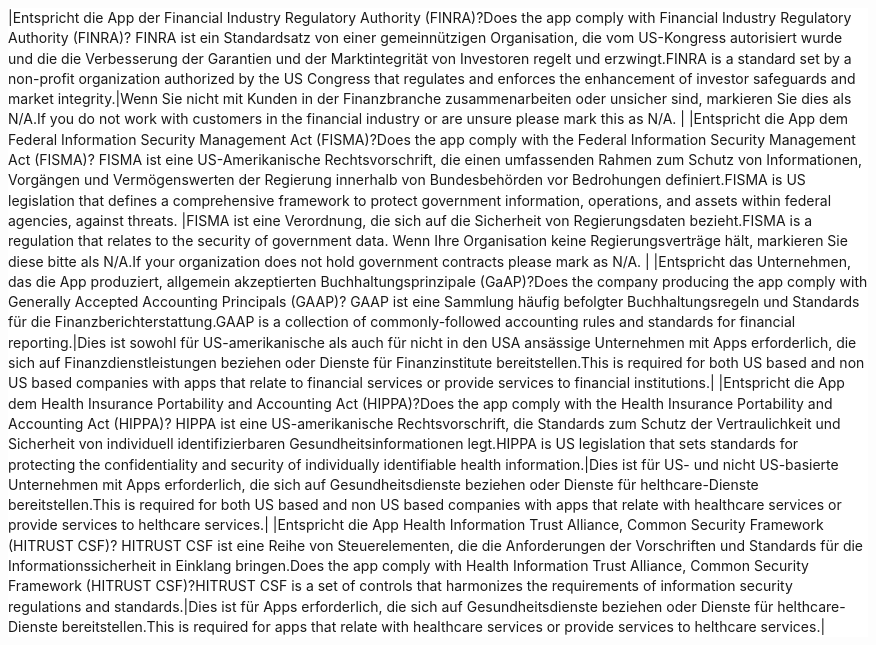 |<span data-ttu-id="c8640-221">Entspricht die App der Financial Industry Regulatory Authority (FINRA)?</span><span class="sxs-lookup"><span data-stu-id="c8640-221">Does the app comply with Financial Industry Regulatory Authority (FINRA)?</span></span> <span data-ttu-id="c8640-222">FINRA ist ein Standardsatz von einer gemeinnützigen Organisation, die vom US-Kongress autorisiert wurde und die die Verbesserung der Garantien und der Marktintegrität von Investoren regelt und erzwingt.</span><span class="sxs-lookup"><span data-stu-id="c8640-222">FINRA is a standard set by a non-profit organization authorized by the US Congress that regulates and enforces the enhancement of investor safeguards and market integrity.</span></span>|<span data-ttu-id="c8640-223">Wenn Sie nicht mit Kunden in der Finanzbranche zusammenarbeiten oder unsicher sind, markieren Sie dies als N/A.</span><span class="sxs-lookup"><span data-stu-id="c8640-223">If you do not work with customers in the financial industry or are unsure please mark this as N/A.</span></span> |
|<span data-ttu-id="c8640-224">Entspricht die App dem Federal Information Security Management Act (FISMA)?</span><span class="sxs-lookup"><span data-stu-id="c8640-224">Does the app comply with the Federal Information Security Management Act (FISMA)?</span></span> <span data-ttu-id="c8640-225">FISMA ist eine US-Amerikanische Rechtsvorschrift, die einen umfassenden Rahmen zum Schutz von Informationen, Vorgängen und Vermögenswerten der Regierung innerhalb von Bundesbehörden vor Bedrohungen definiert.</span><span class="sxs-lookup"><span data-stu-id="c8640-225">FISMA is US legislation that defines a comprehensive framework to protect government information, operations, and assets within federal agencies, against threats.</span></span> |<span data-ttu-id="c8640-226">FISMA ist eine Verordnung, die sich auf die Sicherheit von Regierungsdaten bezieht.</span><span class="sxs-lookup"><span data-stu-id="c8640-226">FISMA is a regulation that relates to the security of government data.</span></span> <span data-ttu-id="c8640-227">Wenn Ihre Organisation keine Regierungsverträge hält, markieren Sie diese bitte als N/A.</span><span class="sxs-lookup"><span data-stu-id="c8640-227">If your organization does not hold government contracts please mark as N/A.</span></span> |
|<span data-ttu-id="c8640-228">Entspricht das Unternehmen, das die App produziert, allgemein akzeptierten Buchhaltungsprinzipale (GaAP)?</span><span class="sxs-lookup"><span data-stu-id="c8640-228">Does the company producing the app comply with Generally Accepted Accounting Principals (GAAP)?</span></span> <span data-ttu-id="c8640-229">GAAP ist eine Sammlung häufig befolgter Buchhaltungsregeln und Standards für die Finanzberichterstattung.</span><span class="sxs-lookup"><span data-stu-id="c8640-229">GAAP is a collection of commonly-followed accounting rules and standards for financial reporting.</span></span>|<span data-ttu-id="c8640-230">Dies ist sowohl für US-amerikanische als auch für nicht in den USA ansässige Unternehmen mit Apps erforderlich, die sich auf Finanzdienstleistungen beziehen oder Dienste für Finanzinstitute bereitstellen.</span><span class="sxs-lookup"><span data-stu-id="c8640-230">This is required for both US based and non US based companies with apps that relate to financial services or provide services to financial institutions.</span></span>|
|<span data-ttu-id="c8640-231">Entspricht die App dem Health Insurance Portability and Accounting Act (HIPPA)?</span><span class="sxs-lookup"><span data-stu-id="c8640-231">Does the app comply with the Health Insurance Portability and Accounting Act (HIPPA)?</span></span> <span data-ttu-id="c8640-232">HIPPA ist eine US-amerikanische Rechtsvorschrift, die Standards zum Schutz der Vertraulichkeit und Sicherheit von individuell identifizierbaren Gesundheitsinformationen legt.</span><span class="sxs-lookup"><span data-stu-id="c8640-232">HIPPA is US legislation that sets standards for protecting the confidentiality and security of individually identifiable health information.</span></span>|<span data-ttu-id="c8640-233">Dies ist für US- und nicht US-basierte Unternehmen mit Apps erforderlich, die sich auf Gesundheitsdienste beziehen oder Dienste für helthcare-Dienste bereitstellen.</span><span class="sxs-lookup"><span data-stu-id="c8640-233">This is required for both US based and non US based companies with apps that relate with healthcare services or provide services to helthcare services.</span></span>|
|<span data-ttu-id="c8640-234">Entspricht die App Health Information Trust Alliance, Common Security Framework (HITRUST CSF)? HITRUST CSF ist eine Reihe von Steuerelementen, die die Anforderungen der Vorschriften und Standards für die Informationssicherheit in Einklang bringen.</span><span class="sxs-lookup"><span data-stu-id="c8640-234">Does the app comply with Health Information Trust Alliance, Common Security Framework (HITRUST CSF)?HITRUST CSF is a set of controls that harmonizes the requirements of information security regulations and standards.</span></span>|<span data-ttu-id="c8640-235">Dies ist für Apps erforderlich, die sich auf Gesundheitsdienste beziehen oder Dienste für helthcare-Dienste bereitstellen.</span><span class="sxs-lookup"><span data-stu-id="c8640-235">This is required for apps that relate with healthcare services or provide services to helthcare services.</span></span>|